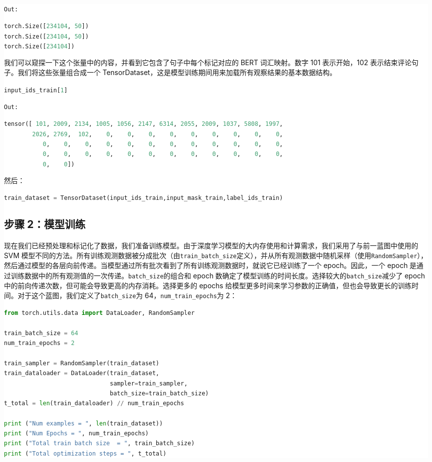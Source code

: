 `Out:`

```py
torch.Size([234104, 50])
torch.Size([234104, 50])
torch.Size([234104])

```

我们可以窥探一下这个张量中的内容，并看到它包含了句子中每个标记对应的 BERT 词汇映射。数字 101 表示开始，102 表示结束评论句子。我们将这些张量组合成一个 TensorDataset，这是模型训练期间用来加载所有观察结果的基本数据结构。

```py
input_ids_train[1]

```

`Out:`

```py
tensor([ 101, 2009, 2134, 1005, 1056, 2147, 6314, 2055, 2009, 1037, 5808, 1997,
        2026, 2769,  102,    0,    0,    0,    0,    0,    0,    0,    0,    0,
           0,    0,    0,    0,    0,    0,    0,    0,    0,    0,    0,    0,
           0,    0,    0,    0,    0,    0,    0,    0,    0,    0,    0,    0,
           0,    0])

```

然后：

```py
train_dataset = TensorDataset(input_ids_train,input_mask_train,label_ids_train)

```

## 步骤 2：模型训练

现在我们已经预处理和标记化了数据，我们准备训练模型。由于深度学习模型的大内存使用和计算需求，我们采用了与前一蓝图中使用的 SVM 模型不同的方法。所有训练观测数据被分成批次（由`train_batch_size`定义），并从所有观测数据中随机采样（使用`RandomSampler`），然后通过模型的各层向前传递。当模型通过所有批次看到了所有训练观测数据时，就说它已经训练了一个 epoch。因此，一个 epoch 是通过训练数据中的所有观测值的一次传递。`batch_size`的组合和 epoch 数确定了模型训练的时间长度。选择较大的`batch_size`减少了 epoch 中的前向传递次数，但可能会导致更高的内存消耗。选择更多的 epochs 给模型更多时间来学习参数的正确值，但也会导致更长的训练时间。对于这个蓝图，我们定义了`batch_size`为 64，`num_train_epochs`为 2：

```py
from torch.utils.data import DataLoader, RandomSampler

train_batch_size = 64
num_train_epochs = 2

train_sampler = RandomSampler(train_dataset)
train_dataloader = DataLoader(train_dataset,
                              sampler=train_sampler,
                              batch_size=train_batch_size)
t_total = len(train_dataloader) // num_train_epochs

print ("Num examples = ", len(train_dataset))
print ("Num Epochs = ", num_train_epochs)
print ("Total train batch size  = ", train_batch_size)
print ("Total optimization steps = ", t_total)

```
